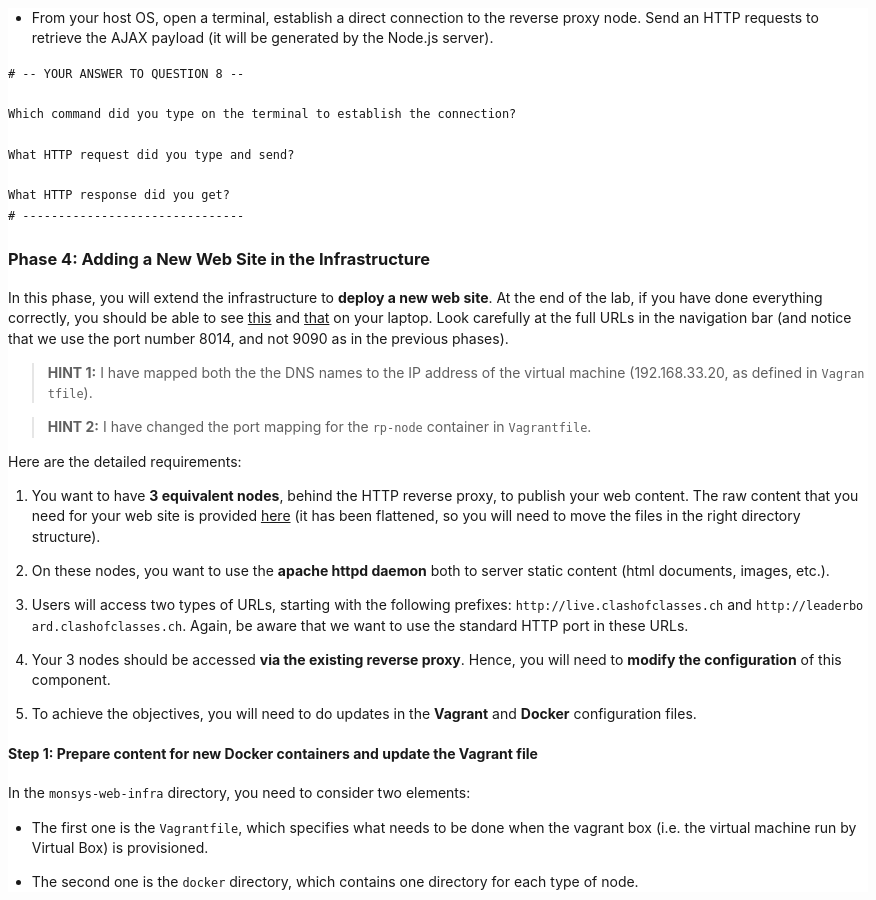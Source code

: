 * From your host OS, open a terminal, establish a direct connection to the reverse proxy node. Send an HTTP requests to retrieve the AJAX payload (it will be generated by the Node.js server).

```
# -- YOUR ANSWER TO QUESTION 8 --

Which command did you type on the terminal to establish the connection?

What HTTP request did you type and send?

What HTTP response did you get?
# -------------------------------
```


### <a name="Phase4"></a>Phase 4: Adding a New Web Site in the Infrastructure

In this phase, you will extend the infrastructure to **deploy a new web site**. At the end of the lab, if you have done everything correctly, you should be able to see [this](images/this.png) and [that](images/that.png) on your laptop. Look carefully at the full URLs in the navigation bar (and notice that we use the  port number 8014, and not 9090 as in the previous phases). 

> **HINT 1:** I have mapped both the the DNS names to the IP address of the virtual machine (192.168.33.20, as defined in `Vagrantfile`).

>**HINT 2:** I have changed the port mapping for the `rp-node` container in `Vagrantfile`.

Here are the detailed requirements:

1. You want to have **3 equivalent nodes**, behind the HTTP reverse proxy, to publish your web content. The raw content that you need for your web site is provided [here](https://github.com/wasadigi/Teaching-HEIGVD-RES-MonSys/tree/master/raw-content-clash-of-classes) (it has been flattened, so you will need to move the files in the right directory structure).

2. On these nodes, you want to use the **apache httpd daemon** both to server static content (html documents, images, etc.).

3. Users will access two types of URLs, starting with the following prefixes: `http://live.clashofclasses.ch` and `http://leaderboard.clashofclasses.ch`. Again, be aware that we want to use the standard HTTP port in these URLs.

4. Your 3 nodes should be accessed **via the existing reverse proxy**. Hence, you will need to **modify the configuration** of this component.

5. To achieve the objectives, you will need to do updates in the **Vagrant** and **Docker** configuration files.

#### Step 1: Prepare content for new Docker containers and update the Vagrant file

In the `monsys-web-infra` directory, you need to consider two elements:

- The first one is the `Vagrantfile`, which specifies what needs to be done when the vagrant box (i.e. the virtual machine run by Virtual Box) is provisioned.

- The second one is the `docker` directory, which contains one directory for each type of node.
